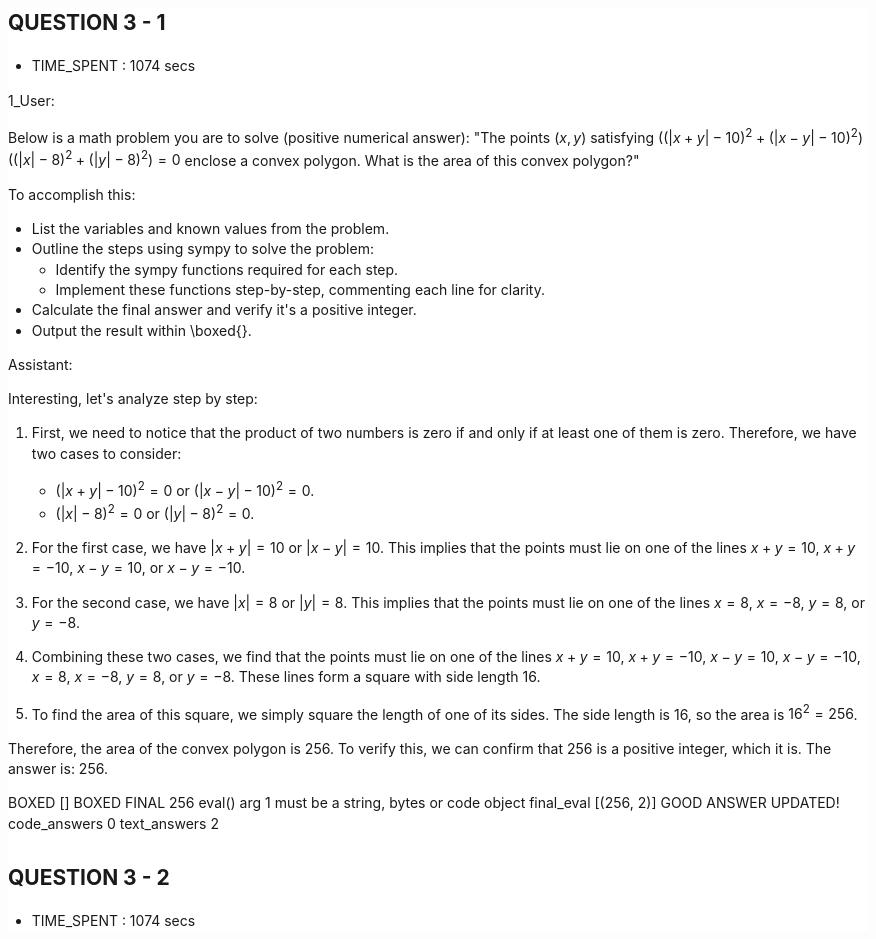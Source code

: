 ## QUESTION 3 - 1 
- TIME_SPENT : 1074 secs

1_User:

Below is a math problem you are to solve (positive numerical answer):
"The points $\left(x, y\right)$ satisfying $((\vert x + y \vert - 10)^2 + ( \vert x - y \vert - 10)^2)((\vert x \vert - 8)^2 + ( \vert y \vert - 8)^2) = 0$ enclose a convex polygon. What is the area of this convex polygon?"

To accomplish this:
- List the variables and known values from the problem.
- Outline the steps using sympy to solve the problem:
  * Identify the sympy functions required for each step.
  * Implement these functions step-by-step, commenting each line for clarity.
- Calculate the final answer and verify it's a positive integer.
- Output the result within \boxed{}.

Assistant:

Interesting, let's analyze step by step:



1. First, we need to notice that the product of two numbers is zero if and only if at least one of them is zero. Therefore, we have two cases to consider:
   - $(\vert x + y \vert - 10)^2 = 0$ or $(\vert x - y \vert - 10)^2 = 0$.
   - $(\vert x \vert - 8)^2 = 0$ or $(\vert y \vert - 8)^2 = 0$.

2. For the first case, we have $\vert x + y \vert = 10$ or $\vert x - y \vert = 10$. This implies that the points must lie on one of the lines $x + y = 10$, $x + y = -10$, $x - y = 10$, or $x - y = -10$.

3. For the second case, we have $\vert x \vert = 8$ or $\vert y \vert = 8$. This implies that the points must lie on one of the lines $x = 8$, $x = -8$, $y = 8$, or $y = -8$.

4. Combining these two cases, we find that the points must lie on one of the lines $x + y = 10$, $x + y = -10$, $x - y = 10$, $x - y = -10$, $x = 8$, $x = -8$, $y = 8$, or $y = -8$. These lines form a square with side length 16.

5. To find the area of this square, we simply square the length of one of its sides. The side length is 16, so the area is $16^2 = 256$.

Therefore, the area of the convex polygon is 256. To verify this, we can confirm that 256 is a positive integer, which it is. The answer is: $256$.

BOXED []
BOXED FINAL 256
eval() arg 1 must be a string, bytes or code object final_eval
[(256, 2)]
GOOD ANSWER UPDATED!
code_answers 0 text_answers 2



## QUESTION 3 - 2 
- TIME_SPENT : 1074 secs
